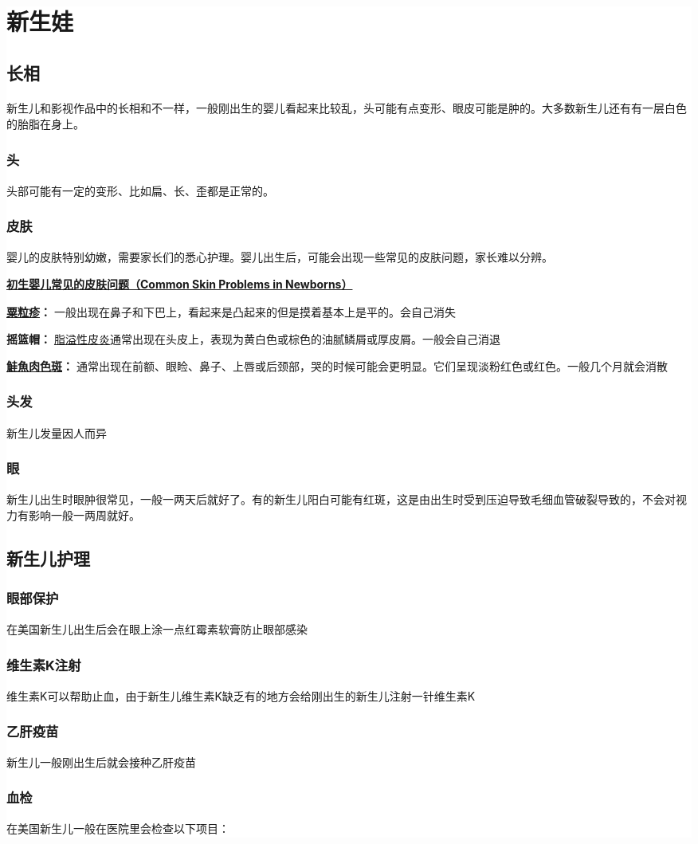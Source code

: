 # 新生娃

## 长相

新生儿和影视作品中的长相和不一样，一般刚出生的婴儿看起来比较乱，头可能有点变形、眼皮可能是肿的。大多数新生儿还有有一层白色的胎脂在身上。

### 头

头部可能有一定的变形、比如扁、长、歪都是正常的。

### 皮肤

婴儿的皮肤特别幼嫩，需要家长们的悉心护理。婴儿出生后，可能会出现一些常见的皮肤问题，家长难以分辨。

[**初生婴儿常见的皮肤问题（Common Skin Problems in Newborns）**](https://www.fhs.gov.hk/sc_chi/health_info/child/14851.html)

**[粟粒疹](https://www.mayoclinic.org/zh-hans/milia/img-20005930)：**  一般出现在鼻子和下巴上，看起来是凸起来的但是摸着基本上是平的。会自己消失

**摇篮帽：** [脂溢性皮炎](https://www.mayoclinic.org/zh-hans/diseases-conditions/seborrheic-dermatitis/symptoms-causes/syc-20352710)通常出现在头皮上，表现为黄白色或棕色的油腻鳞屑或厚皮屑。一般会自己消退

**[鮭魚肉色斑](https://wwwv.tsgh.ndmctsgh.edu.tw/unit/10006/12338)：**  通常出现在前额、眼睑、鼻子、上唇或后颈部，哭的时候可能会更明显。它们呈现淡粉红色或红色。一般几个月就会消散 

### 头发

新生儿发量因人而异

### 眼

新生儿出生时眼肿很常见，一般一两天后就好了。有的新生儿阳白可能有红斑，这是由出生时受到压迫导致毛细血管破裂导致的，不会对视力有影响一般一两周就好。

## 新生儿护理

### 眼部保护

在美国新生儿出生后会在眼上涂一点红霉素软膏防止眼部感染

### 维生素K注射

维生素K可以帮助止血，由于新生儿维生素K缺乏有的地方会给刚出生的新生儿注射一针维生素K

### 乙肝疫苗

新生儿一般刚出生后就会接种乙肝疫苗

### 血检

在美国新生儿一般在医院里会检查以下项目：
